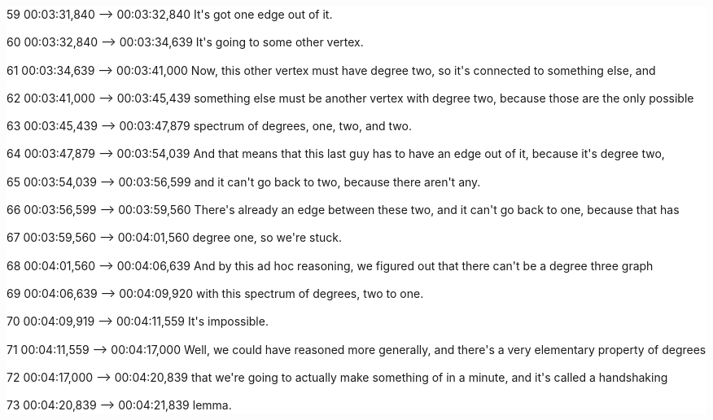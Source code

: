 59
00:03:31,840 --> 00:03:32,840
It's got one edge out of it.

60
00:03:32,840 --> 00:03:34,639
It's going to some other vertex.

61
00:03:34,639 --> 00:03:41,000
Now, this other vertex must have degree two, so it's connected to something else, and

62
00:03:41,000 --> 00:03:45,439
something else must be another vertex with degree two, because those are the only possible

63
00:03:45,439 --> 00:03:47,879
spectrum of degrees, one, two, and two.

64
00:03:47,879 --> 00:03:54,039
And that means that this last guy has to have an edge out of it, because it's degree two,

65
00:03:54,039 --> 00:03:56,599
and it can't go back to two, because there aren't any.

66
00:03:56,599 --> 00:03:59,560
There's already an edge between these two, and it can't go back to one, because that has

67
00:03:59,560 --> 00:04:01,560
degree one, so we're stuck.

68
00:04:01,560 --> 00:04:06,639
And by this ad hoc reasoning, we figured out that there can't be a degree three graph

69
00:04:06,639 --> 00:04:09,920
with this spectrum of degrees, two to one.

70
00:04:09,919 --> 00:04:11,559
It's impossible.

71
00:04:11,559 --> 00:04:17,000
Well, we could have reasoned more generally, and there's a very elementary property of degrees

72
00:04:17,000 --> 00:04:20,839
that we're going to actually make something of in a minute, and it's called a handshaking

73
00:04:20,839 --> 00:04:21,839
lemma.
